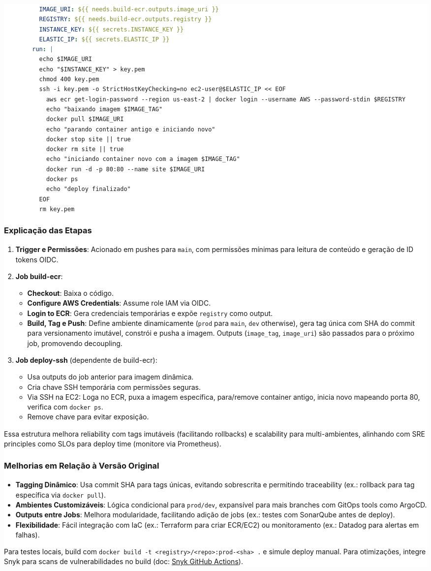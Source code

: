 ```yaml
          IMAGE_URI: ${{ needs.build-ecr.outputs.image_uri }}
          REGISTRY: ${{ needs.build-ecr.outputs.registry }}
          INSTANCE_KEY: ${{ secrets.INSTANCE_KEY }}
          ELASTIC_IP: ${{ secrets.ELASTIC_IP }}
        run: |
          echo $IMAGE_URI
          echo "$INSTANCE_KEY" > key.pem
          chmod 400 key.pem
          ssh -i key.pem -o StrictHostKeyChecking=no ec2-user@$ELASTIC_IP << EOF
            aws ecr get-login-password --region us-east-2 | docker login --username AWS --password-stdin $REGISTRY
            echo "baixando imagem $IMAGE_TAG"
            docker pull $IMAGE_URI
            echo "parando container antigo e iniciando novo"
            docker stop site || true
            docker rm site || true
            echo "iniciando container novo com a imagem $IMAGE_TAG"
            docker run -d -p 80:80 --name site $IMAGE_URI
            docker ps
            echo "deploy finalizado"
          EOF
          rm key.pem
```

### Explicação das Etapas

1. **Trigger e Permissões**: Acionado em pushes para `main`, com permissões mínimas para leitura de conteúdo e geração de ID tokens OIDC.

2. **Job build-ecr**:
   - **Checkout**: Baixa o código.
   - **Configure AWS Credentials**: Assume role IAM via OIDC.
   - **Login to ECR**: Gera credenciais temporárias e expõe `registry` como output.
   - **Build, Tag e Push**: Define ambiente dinamicamente (`prod` para `main`, `dev` otherwise), gera tag única com SHA do commit para versionamento imutável, constrói e pusha a imagem. Outputs (`image_tag`, `image_uri`) são passados para o próximo job, promovendo decoupling.

3. **Job deploy-ssh** (dependente de build-ecr):
   - Usa outputs do job anterior para imagem dinâmica.
   - Cria chave SSH temporária com permissões seguras.
   - Via SSH na EC2: Loga no ECR, puxa a imagem específica, para/remove container antigo, inicia novo mapeando porta 80, verifica com `docker ps`.
   - Remove chave para evitar exposição.

Essa estrutura melhora reliability com tags imutáveis (facilitando rollbacks) e scalability para multi-ambientes, alinhando com SRE principles como SLOs para deploy time (monitore via Prometheus).

### Melhorias em Relação à Versão Original

- **Tagging Dinâmico**: Usa commit SHA para tags únicas, evitando sobrescrita e permitindo traceability (ex.: rollback para tag específica via `docker pull`).
- **Ambientes Customizáveis**: Lógica condicional para `prod/dev`, expansível para mais branches com GitOps tools como ArgoCD.
- **Outputs entre Jobs**: Melhora modularidade, facilitando adição de jobs (ex.: testes com SonarQube antes de deploy).
- **Flexibilidade**: Fácil integração com IaC (ex.: Terraform para criar ECR/EC2) ou monitoramento (ex.: Datadog para alertas em falhas).

Para testes locais, build com `docker build -t <registry>/<repo>:prod-<sha> .` e simule deploy manual. Para otimizações, integre Snyk para scans de vulnerabilidades no build (doc: [Snyk GitHub Actions](https://docs.snyk.io/integrations/ci-cd-integrations/github-actions-integration)).